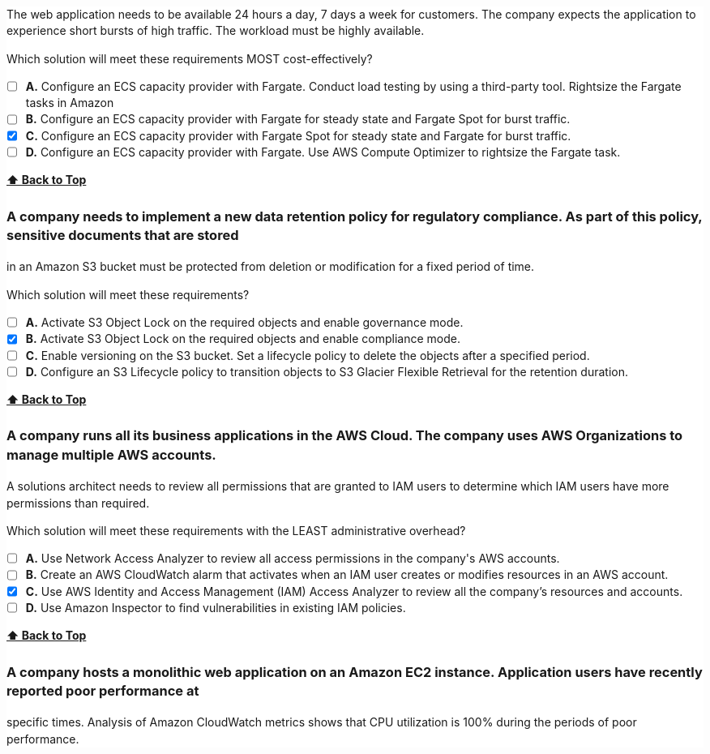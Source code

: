 The web application needs to be available 24 hours a day, 7 days a week for customers. The company expects the application to experience short
bursts of high traffic. The workload must be highly available.

Which solution will meet these requirements MOST cost-effectively?

- [ ] **A.** Configure an ECS capacity provider with Fargate. Conduct load testing by using a third-party tool. Rightsize the Fargate tasks in Amazon
- [ ] **B.** Configure an ECS capacity provider with Fargate for steady state and Fargate Spot for burst traffic.
- [x] **C.** Configure an ECS capacity provider with Fargate Spot for steady state and Fargate for burst traffic.
- [ ] **D.** Configure an ECS capacity provider with Fargate. Use AWS Compute Optimizer to rightsize the Fargate task.

**[⬆ Back to Top](#table-of-contents)**

### A company needs to implement a new data retention policy for regulatory compliance. As part of this policy, sensitive documents that are stored
in an Amazon S3 bucket must be protected from deletion or modification for a fixed period of time.

Which solution will meet these requirements?

- [ ] **A.** Activate S3 Object Lock on the required objects and enable governance mode.
- [x] **B.** Activate S3 Object Lock on the required objects and enable compliance mode.
- [ ] **C.** Enable versioning on the S3 bucket. Set a lifecycle policy to delete the objects after a specified period.
- [ ] **D.** Configure an S3 Lifecycle policy to transition objects to S3 Glacier Flexible Retrieval for the retention duration.

**[⬆ Back to Top](#table-of-contents)**

### A company runs all its business applications in the AWS Cloud. The company uses AWS Organizations to manage multiple AWS accounts.

A solutions architect needs to review all permissions that are granted to IAM users to determine which IAM users have more permissions than
required.

Which solution will meet these requirements with the LEAST administrative overhead?

- [ ] **A.** Use Network Access Analyzer to review all access permissions in the company's AWS accounts.
- [ ] **B.** Create an AWS CloudWatch alarm that activates when an IAM user creates or modifies resources in an AWS account.
- [x] **C.** Use AWS Identity and Access Management (IAM) Access Analyzer to review all the company’s resources and accounts.
- [ ] **D.** Use Amazon Inspector to find vulnerabilities in existing IAM policies.

**[⬆ Back to Top](#table-of-contents)**

### A company hosts a monolithic web application on an Amazon EC2 instance. Application users have recently reported poor performance at
specific times. Analysis of Amazon CloudWatch metrics shows that CPU utilization is 100% during the periods of poor performance.
